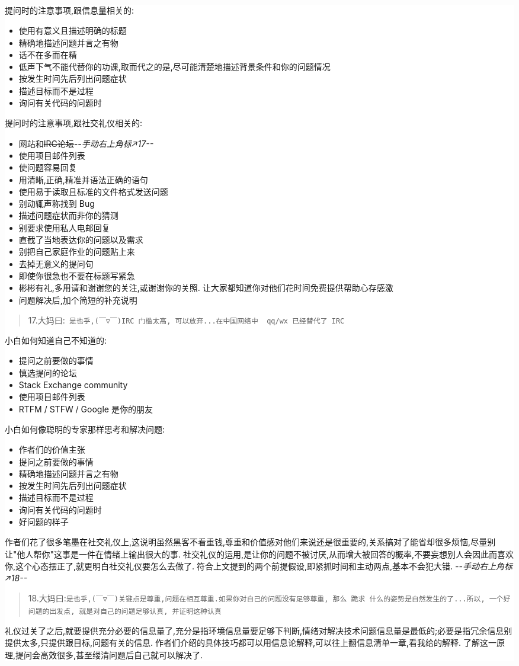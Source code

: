 提问时的注意事项,跟信息量相关的:

- 使用有意义且描述明确的标题
- 精确地描述问题并言之有物
- 话不在多而在精
- 低声下气不能代替你的功课,取而代之的是,尽可能清楚地描述背景条件和你的问题情况
- 按发生时间先后列出问题症状
- 描述目标而不是过程
- 询问有关代码的问题时

提问时的注意事项,跟社交礼仪相关的:

- 网站和~~IRC论坛~~*--手动右上角标↗17--*
- 使用项目邮件列表
- 使问题容易回复
- 用清晰,正确,精准并语法正确的语句
- 使用易于读取且标准的文件格式发送问题
- 别动辄声称找到 Bug
- 描述问题症状而非你的猜测
- 别要求使用私人电邮回复
- 直截了当地表达你的问题以及需求
- 别把自己家庭作业的问题贴上来
- 去掉无意义的提问句
- 即使你很急也不要在标题写紧急
- 彬彬有礼,多用请和谢谢您的关注,或谢谢你的关照. 让大家都知道你对他们花时间免费提供帮助心存感激
- 问题解决后,加个简短的补充说明

> 17.大妈曰:` 是也乎,(￣▽￣)IRC 门槛太高, 可以放弃...在中国网络中  qq/wx 已经替代了 IRC`

小白如何知道自己不知道的:

- 提问之前要做的事情
- 慎选提问的论坛
- Stack Exchange community
- 使用项目邮件列表
- RTFM / STFW / Google 是你的朋友

小白如何像聪明的专家那样思考和解决问题:

- 作者们的价值主张
- 提问之前要做的事情
- 精确地描述问题并言之有物
- 按发生时间先后列出问题症状
- 描述目标而不是过程
- 询问有关代码的问题时
- 好问题的样子

作者们花了很多笔墨在社交礼仪上,这说明虽然黑客不看重钱,尊重和价值感对他们来说还是很重要的,关系搞对了能省却很多烦恼,尽量别让"他人帮你"这事是一件在情绪上输出很大的事. 社交礼仪的运用,是让你的问题不被讨厌,从而增大被回答的概率,不要妄想别人会因此而喜欢你,这个心态摆正了,就更明白社交礼仪要怎么去做了. 符合上文提到的两个前提假设,即紧抓时间和主动两点,基本不会犯大错. *--手动右上角标↗18--*

> 18.大妈曰:`是也乎,(￣▽￣)关键点是尊重,问题在相互尊重.如果你对自己的问题没有足够尊重, 那么 跪求 什么的姿势是自然发生的了...所以, 一个好问题的出发点, 就是对自己的问题足够认真, 并证明这种认真`

礼仪过关了之后,就要提供充分必要的信息量了,充分是指环境信息量要足够下判断,情绪对解决技术问题信息量是最低的;必要是指冗余信息别提供太多,只提供跟目标,问题有关的信息. 作者们介绍的具体技巧都可以用信息论解释,可以往上翻信息清单一章,看我给的解释. 了解这一原理,提问会高效很多,甚至缕清问题后自己就可以解决了. 
